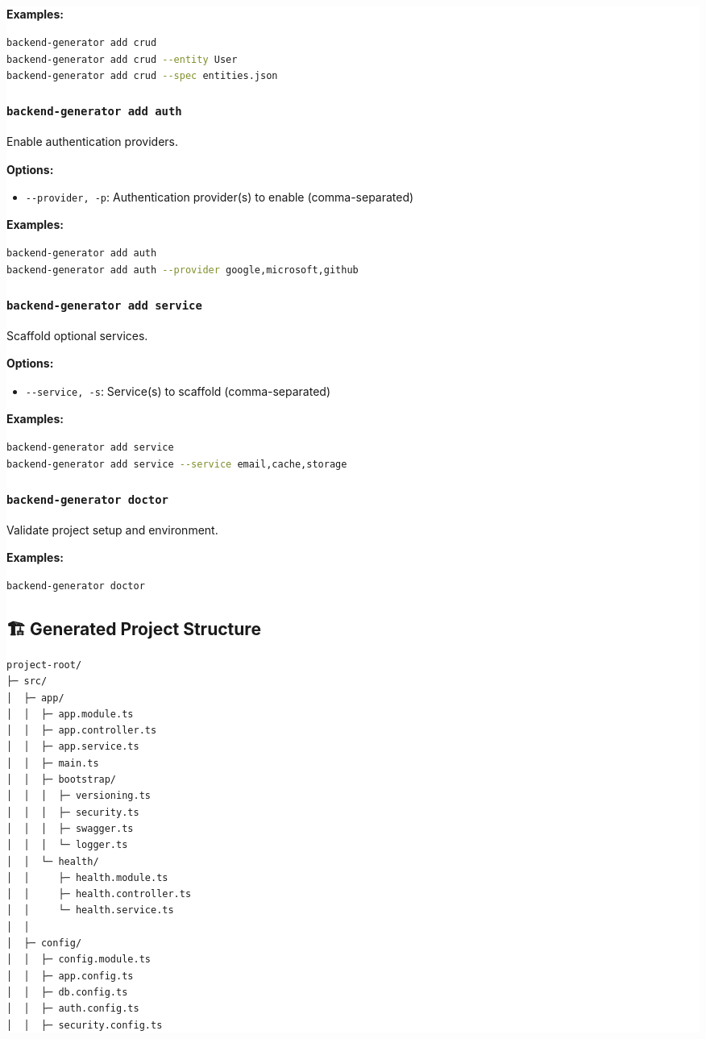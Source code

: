**Examples:**
```bash
backend-generator add crud
backend-generator add crud --entity User
backend-generator add crud --spec entities.json
```

### `backend-generator add auth`

Enable authentication providers.

**Options:**
- `--provider, -p`: Authentication provider(s) to enable (comma-separated)

**Examples:**
```bash
backend-generator add auth
backend-generator add auth --provider google,microsoft,github
```

### `backend-generator add service`

Scaffold optional services.

**Options:**
- `--service, -s`: Service(s) to scaffold (comma-separated)

**Examples:**
```bash
backend-generator add service
backend-generator add service --service email,cache,storage
```

### `backend-generator doctor`

Validate project setup and environment.

**Examples:**
```bash
backend-generator doctor
```

## 🏗️ Generated Project Structure

```
project-root/
├─ src/
│  ├─ app/
│  │  ├─ app.module.ts
│  │  ├─ app.controller.ts
│  │  ├─ app.service.ts
│  │  ├─ main.ts
│  │  ├─ bootstrap/
│  │  │  ├─ versioning.ts
│  │  │  ├─ security.ts
│  │  │  ├─ swagger.ts
│  │  │  └─ logger.ts
│  │  └─ health/
│  │     ├─ health.module.ts
│  │     ├─ health.controller.ts
│  │     └─ health.service.ts
│  │
│  ├─ config/
│  │  ├─ config.module.ts
│  │  ├─ app.config.ts
│  │  ├─ db.config.ts
│  │  ├─ auth.config.ts
│  │  ├─ security.config.ts
```
